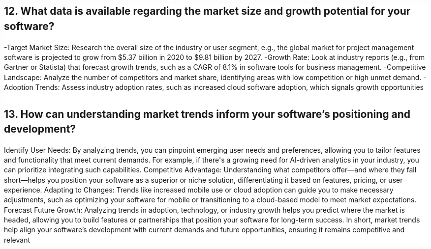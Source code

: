 ## 12. What data is available regarding the market size and growth potential for your software?
-Target Market Size: Research the overall size of the industry or user segment, e.g., the global market for project management software is projected to grow from $5.37 billion in 2020 to $9.81 billion by 2027.
-Growth Rate: Look at industry reports (e.g., from Gartner or Statista) that forecast growth trends, such as a CAGR of 8.1% in software tools for business management.
-Competitive Landscape: Analyze the number of competitors and market share, identifying areas with low competition or high unmet demand.
-Adoption Trends: Assess industry adoption rates, such as increased cloud software adoption, which signals growth opportunities
## 13. How can understanding market trends inform your software’s positioning and development?
Identify User Needs: By analyzing trends, you can pinpoint emerging user needs and preferences, allowing you to tailor features and functionality that meet current demands. For example, if there's a growing need for AI-driven analytics in your industry, you can prioritize integrating such capabilities.
Competitive Advantage: Understanding what competitors offer—and where they fall short—helps you position your software as a superior or niche solution, differentiating it based on features, pricing, or user experience.
Adapting to Changes: Trends like increased mobile use or cloud adoption can guide you to make necessary adjustments, such as optimizing your software for mobile or transitioning to a cloud-based model to meet market expectations.
Forecast Future Growth: Analyzing trends in adoption, technology, or industry growth helps you predict where the market is headed, allowing you to build features or partnerships that position your software for long-term success.
In short, market trends help align your software’s development with current demands and future opportunities, ensuring it remains competitive and relevant
